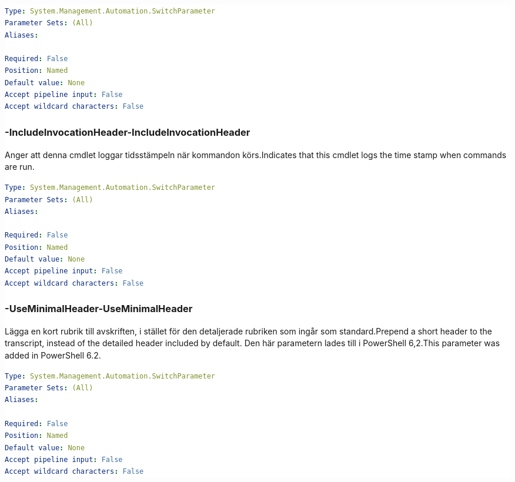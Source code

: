 ```yaml
Type: System.Management.Automation.SwitchParameter
Parameter Sets: (All)
Aliases:

Required: False
Position: Named
Default value: None
Accept pipeline input: False
Accept wildcard characters: False
```

### <span data-ttu-id="96607-131">-IncludeInvocationHeader</span><span class="sxs-lookup"><span data-stu-id="96607-131">-IncludeInvocationHeader</span></span>

<span data-ttu-id="96607-132">Anger att denna cmdlet loggar tidsstämpeln när kommandon körs.</span><span class="sxs-lookup"><span data-stu-id="96607-132">Indicates that this cmdlet logs the time stamp when commands are run.</span></span>

```yaml
Type: System.Management.Automation.SwitchParameter
Parameter Sets: (All)
Aliases:

Required: False
Position: Named
Default value: None
Accept pipeline input: False
Accept wildcard characters: False
```

### <span data-ttu-id="96607-133">-UseMinimalHeader</span><span class="sxs-lookup"><span data-stu-id="96607-133">-UseMinimalHeader</span></span>

<span data-ttu-id="96607-134">Lägga en kort rubrik till avskriften, i stället för den detaljerade rubriken som ingår som standard.</span><span class="sxs-lookup"><span data-stu-id="96607-134">Prepend a short header to the transcript, instead of the detailed header included by default.</span></span> <span data-ttu-id="96607-135">Den här parametern lades till i PowerShell 6,2.</span><span class="sxs-lookup"><span data-stu-id="96607-135">This parameter was added in PowerShell 6.2.</span></span>

```yaml
Type: System.Management.Automation.SwitchParameter
Parameter Sets: (All)
Aliases:

Required: False
Position: Named
Default value: None
Accept pipeline input: False
Accept wildcard characters: False
```
